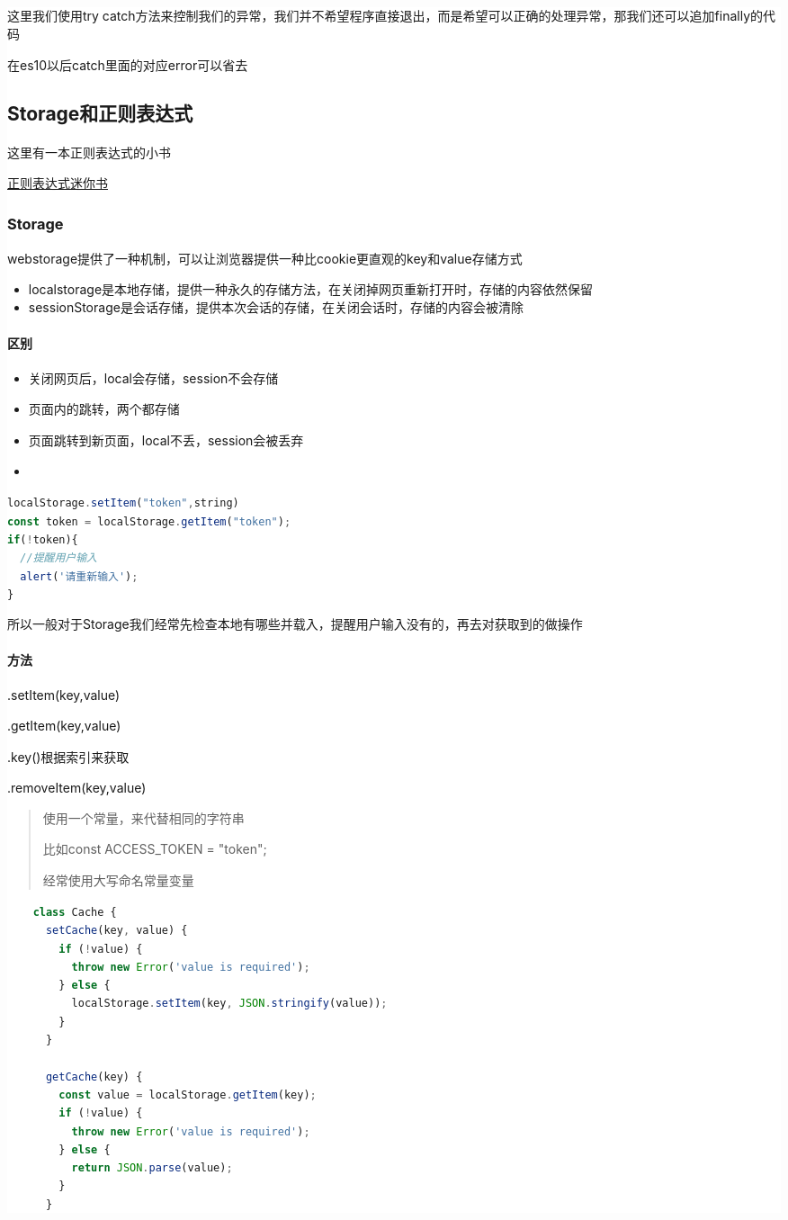 这里我们使用try catch方法来控制我们的异常，我们并不希望程序直接退出，而是希望可以正确的处理异常，那我们还可以追加finally的代码

在es10以后catch里面的对应error可以省去

## Storage和正则表达式

这里有一本正则表达式的小书

[正则表达式迷你书]("D:\desktop\前端书目\JavaScript正则表达式迷你书（1.1版）.pdf")

### Storage

webstorage提供了一种机制，可以让浏览器提供一种比cookie更直观的key和value存储方式

- localstorage是本地存储，提供一种永久的存储方法，在关闭掉网页重新打开时，存储的内容依然保留
- sessionStorage是会话存储，提供本次会话的存储，在关闭会话时，存储的内容会被清除

#### 区别

- 关闭网页后，local会存储，session不会存储
- 页面内的跳转，两个都存储
- 页面跳转到新页面，local不丢，session会被丢弃

- 

```javascript
localStorage.setItem("token",string)
const token = localStorage.getItem("token");
if(!token){
  //提醒用户输入
  alert('请重新输入');
}
```

所以一般对于Storage我们经常先检查本地有哪些并载入，提醒用户输入没有的，再去对获取到的做操作

#### 方法

.setItem(key,value)

.getItem(key,value)

.key()根据索引来获取

.removeItem(key,value)

> 使用一个常量，来代替相同的字符串
>
> 比如const ACCESS_TOKEN = "token";
>
> 经常使用大写命名常量变量

```javascript
    class Cache {
      setCache(key, value) {
        if (!value) {
          throw new Error('value is required');
        } else {
          localStorage.setItem(key, JSON.stringify(value));
        }
      }

      getCache(key) {
        const value = localStorage.getItem(key);
        if (!value) {
          throw new Error('value is required');
        } else {
          return JSON.parse(value);
        }
      }
```